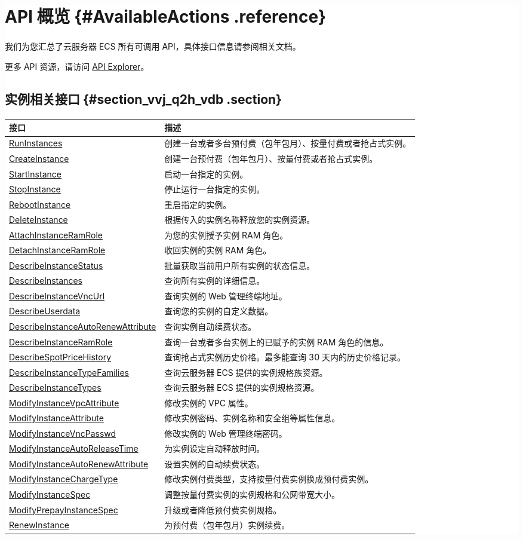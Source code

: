 # API 概览 {#AvailableActions .reference}

我们为您汇总了云服务器 ECS 所有可调用 API，具体接口信息请参阅相关文档。

更多 API 资源，请访问 [API Explorer](https://api.aliyun.com/)。

## 实例相关接口 {#section_vvj_q2h_vdb .section}

|接口|描述|
|:-|:-|
|[RunInstances](cn.zh-CN/API参考/实例/RunInstances.md#)|创建一台或者多台预付费（包年包月）、按量付费或者抢占式实例。|
|[CreateInstance](cn.zh-CN/API参考/实例/CreateInstance.md#)|创建一台预付费（包年包月）、按量付费或者抢占式实例。|
|[StartInstance](cn.zh-CN/API参考/实例/StartInstance.md#)|启动一台指定的实例。|
|[StopInstance](cn.zh-CN/API参考/实例/StopInstance.md#)|停止运行一台指定的实例。|
|[RebootInstance](cn.zh-CN/API参考/实例/RebootInstance.md#)|重启指定的实例。|
|[DeleteInstance](cn.zh-CN/API参考/实例/DeleteInstance.md#)|根据传入的实例名称释放您的实例资源。|
|[AttachInstanceRamRole](cn.zh-CN/API参考/实例/AttachInstanceRamRole.md#)|为您的实例授予实例 RAM 角色。|
|[DetachInstanceRamRole](cn.zh-CN/API参考/实例/DetachInstanceRamRole.md#)|收回实例的实例 RAM 角色。|
|[DescribeInstanceStatus](cn.zh-CN/API参考/实例/DescribeInstanceStatus.md#)|批量获取当前用户所有实例的状态信息。|
|[DescribeInstances](cn.zh-CN/API参考/实例/DescribeInstances.md#)|查询所有实例的详细信息。|
|[DescribeInstanceVncUrl](cn.zh-CN/API参考/实例/DescribeInstanceVncUrl.md#)|查询实例的 Web 管理终端地址。|
|[DescribeUserdata](cn.zh-CN/API参考/实例/DescribeUserdata.md#)|查询您的实例的自定义数据。|
|[DescribeInstanceAutoRenewAttribute](cn.zh-CN/API参考/实例/DescribeInstanceAutoRenewAttribute.md#)|查询实例自动续费状态。|
|[DescribeInstanceRamRole](cn.zh-CN/API参考/实例/DescribeInstanceRamRole.md#)|查询一台或者多台实例上的已赋予的实例 RAM 角色的信息。|
|[DescribeSpotPriceHistory](cn.zh-CN/API参考/实例/DescribeSpotPriceHistory.md#)|查询抢占式实例历史价格。最多能查询 30 天内的历史价格记录。|
|[DescribeInstanceTypeFamilies](cn.zh-CN/API参考/实例/DescribeInstanceTypeFamilies.md#)|查询云服务器 ECS 提供的实例规格族资源。|
|[DescribeInstanceTypes](cn.zh-CN/API参考/实例/DescribeInstanceTypes.md#)|查询云服务器 ECS 提供的实例规格资源。|
|[ModifyInstanceVpcAttribute](cn.zh-CN/API参考/实例/ModifyInstanceVpcAttribute.md#)|修改实例的 VPC 属性。|
|[ModifyInstanceAttribute](cn.zh-CN/API参考/实例/ModifyInstanceAttribute.md#)|修改实例密码、实例名称和安全组等属性信息。|
|[ModifyInstanceVncPasswd](cn.zh-CN/API参考/实例/ModifyInstanceVncPasswd.md#)|修改实例的 Web 管理终端密码。|
|[ModifyInstanceAutoReleaseTime](cn.zh-CN/API参考/实例/ModifyInstanceAutoReleaseTime.md#)|为实例设定自动释放时间。|
|[ModifyInstanceAutoRenewAttribute](cn.zh-CN/API参考/实例/ModifyInstanceAutoRenewAttribute.md#)|设置实例的自动续费状态。|
|[ModifyInstanceChargeType](cn.zh-CN/API参考/实例/ModifyInstanceChargeType.md#)|修改实例付费类型，支持按量付费实例换成预付费实例。|
|[ModifyInstanceSpec](cn.zh-CN/API参考/实例/ModifyInstanceSpec.md#)|调整按量付费实例的实例规格和公网带宽大小。|
|[ModifyPrepayInstanceSpec](cn.zh-CN/API参考/实例/ModifyPrepayInstanceSpec.md#)|升级或者降低预付费实例规格。|
|[RenewInstance](cn.zh-CN/API参考/实例/RenewInstance.md#)|为预付费（包年包月）实例续费。|

